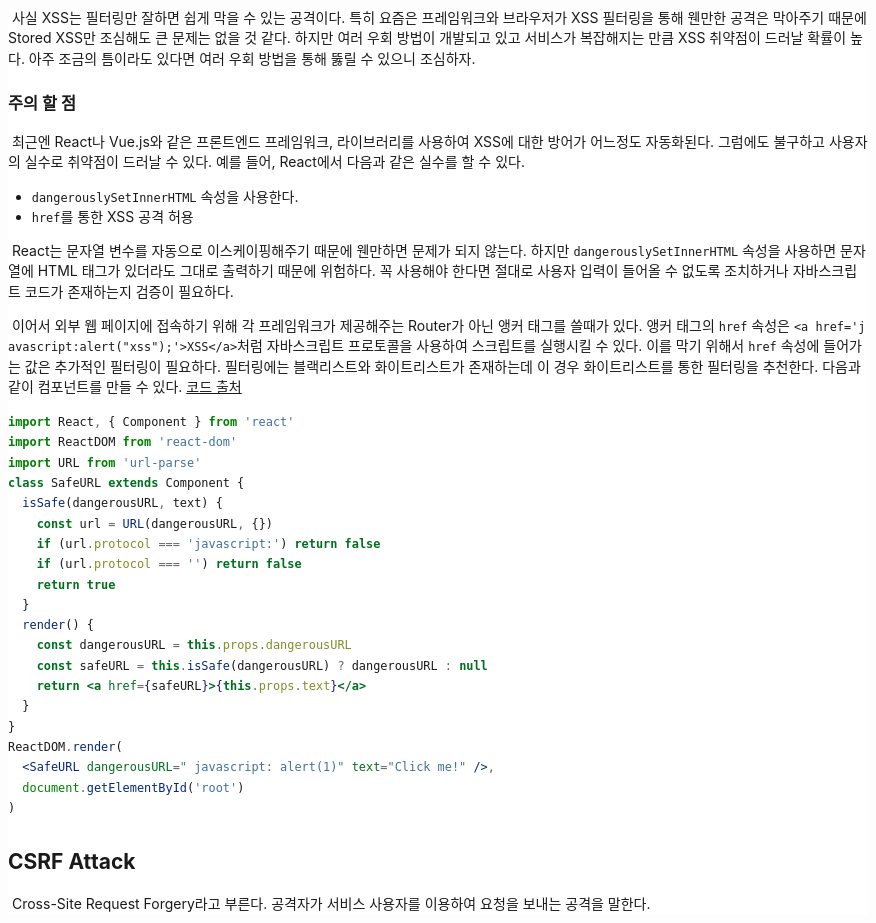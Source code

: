 &nbsp;사실 XSS는 필터링만 잘하면 쉽게 막을 수 있는 공격이다. 특히 요즘은 프레임워크와 브라우저가 XSS 필터링을 통해 웬만한 공격은 막아주기 때문에 Stored XSS만 조심해도 큰 문제는 없을 것 같다. 하지만 여러 우회 방법이 개발되고 있고 서비스가 복잡해지는 만큼 XSS 취약점이 드러날 확률이 높다. 아주 조금의 틈이라도 있다면 여러 우회 방법을 통해 뚫릴 수 있으니 조심하자.

### 주의 할 점

&nbsp;최근엔 React나 Vue.js와 같은 프론트엔드 프레임워크, 라이브러리를 사용하여 XSS에 대한 방어가 어느정도 자동화된다. 그럼에도 불구하고 사용자의 실수로 취약점이 드러날 수 있다. 예를 들어, React에서 다음과 같은 실수를 할 수 있다.

* `dangerouslySetInnerHTML` 속성을 사용한다.
* `href`를 통한 XSS 공격 허용

&nbsp;React는 문자열 변수를 자동으로 이스케이핑해주기 때문에 웬만하면 문제가 되지 않는다. 하지만 `dangerouslySetInnerHTML` 속성을 사용하면 문자열에 HTML 태그가 있더라도 그대로 출력하기 때문에 위험하다. 꼭 사용해야 한다면 절대로 사용자 입력이 들어올 수 없도록 조치하거나 자바스크립트 코드가 존재하는지 검증이 필요하다.

&nbsp;이어서 외부 웹 페이지에 접속하기 위해 각 프레임워크가 제공해주는 Router가 아닌 앵커 태그를 쓸때가 있다. 앵커 태그의 `href` 속성은 `<a href='javascript:alert("xss");'>XSS</a>`처럼 자바스크립트 프로토콜을 사용하여 스크립트를 실행시킬 수 있다. 이를 막기 위해서 `href` 속성에 들어가는 값은 추가적인 필터링이 필요하다. 필터링에는 블랙리스트와 화이트리스트가 존재하는데 이 경우 화이트리스트를 통한 필터링을 추천한다. 다음과 같이 컴포넌트를 만들 수 있다. [코드 출처](https://medium.com/javascript-security/avoiding-xss-in-react-is-still-hard-d2b5c7ad9412)

```jsx
import React, { Component } from 'react'
import ReactDOM from 'react-dom'
import URL from 'url-parse'
class SafeURL extends Component {
  isSafe(dangerousURL, text) {
    const url = URL(dangerousURL, {})
    if (url.protocol === 'javascript:') return false
    if (url.protocol === '') return false
    return true
  }
  render() {
    const dangerousURL = this.props.dangerousURL
    const safeURL = this.isSafe(dangerousURL) ? dangerousURL : null
    return <a href={safeURL}>{this.props.text}</a>
  }
}
ReactDOM.render(
  <SafeURL dangerousURL=" javascript: alert(1)" text="Click me!" />,
  document.getElementById('root')
)
```

## CSRF Attack

&nbsp;Cross-Site Request Forgery라고 부른다. 공격자가 서비스 사용자를 이용하여 요청을 보내는 공격을 말한다.

<figure>